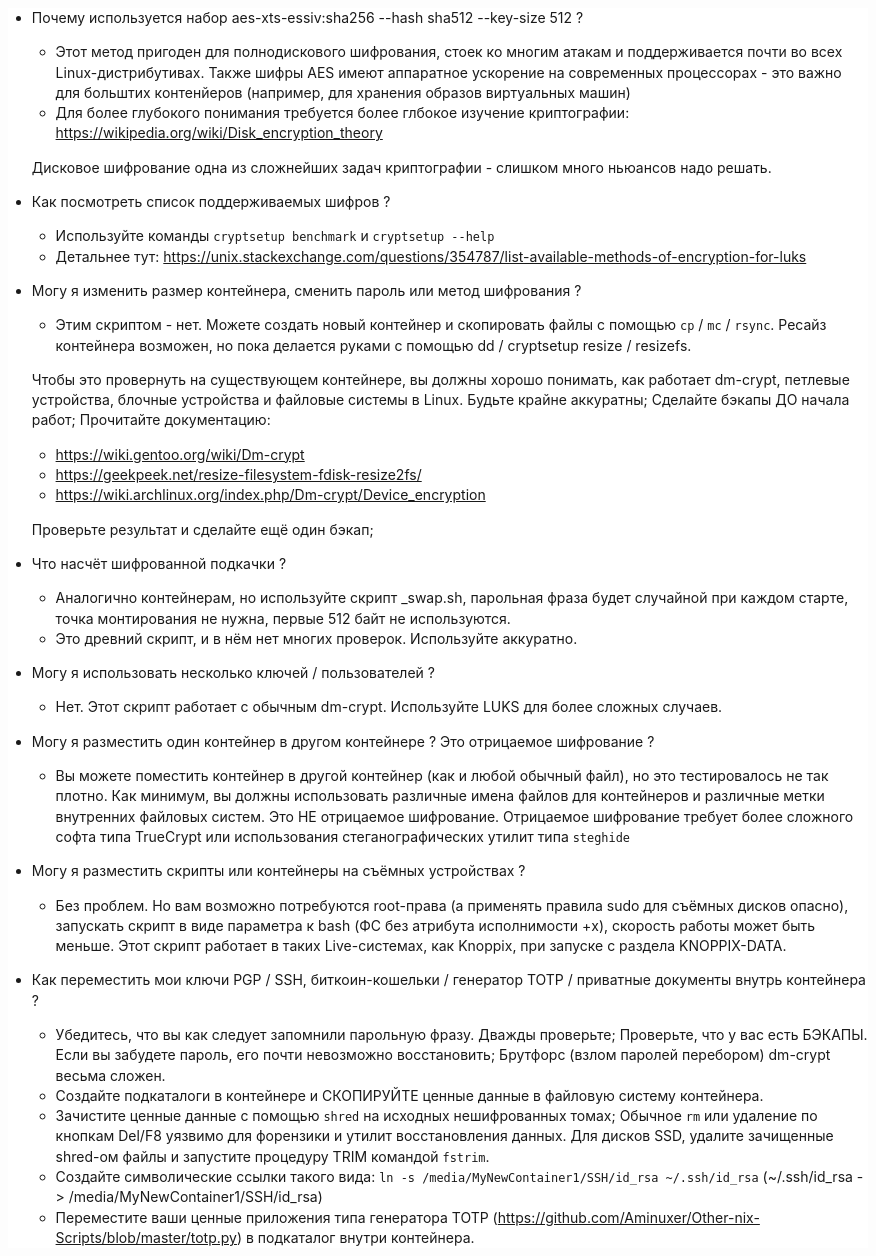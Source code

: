 * Почему используется набор aes-xts-essiv:sha256 --hash sha512 --key-size 512 ?
  - Этот метод пригоден для полнодискового шифрования, стоек ко многим атакам и поддерживается почти во всех Linux-дистрибутивах. Также шифры AES имеют аппаратное ускорение на современных процессорах - это важно для больштих контенйеров (например, для хранения образов виртуальных машин)
  - Для более глубокого понимания требуется более глбокое изучение криптографии:
   https://wikipedia.org/wiki/Disk_encryption_theory
 
   Дисковое шифрование одна из сложнейших задач криптографии - слишком много ньюансов надо решать.

* Как посмотреть список поддерживаемых шифров ?
  - Используйте команды `cryptsetup benchmark` и `cryptsetup --help`
  - Детальнее тут: https://unix.stackexchange.com/questions/354787/list-available-methods-of-encryption-for-luks

* Могу я изменить размер контейнера, сменить пароль или метод шифрования ?
  - Этим скриптом - нет. Можете создать новый контейнер и скопировать файлы с помощью `cp` / `mc` / `rsync`.
  Ресайз контейнера возможен, но пока делается руками с помощью dd / cryptsetup resize / resizefs.

   Чтобы это провернуть на существующем контейнере, вы должны хорошо понимать, как работает dm-crypt, петлевые устройства, блочные устройства и файловые системы в Linux.
   Будьте крайне аккуратны; Сделайте бэкапы ДО начала работ;
   Прочитайте документацию:
   - https://wiki.gentoo.org/wiki/Dm-crypt
   - https://geekpeek.net/resize-filesystem-fdisk-resize2fs/
   - https://wiki.archlinux.org/index.php/Dm-crypt/Device_encryption

   Проверьте результат и сделайте ещё один бэкап;

* Что насчёт шифрованной подкачки ?
  - Аналогично контейнерам, но используйте скрипт _swap.sh, парольная фраза будет случайной при каждом старте, точка монтирования не нужна, первые 512 байт не используются.
  - Это древний скрипт, и в нём нет многих проверок. Используйте аккуратно.

* Могу я использовать несколько ключей / пользователей ?
   - Нет. Этот скрипт работает с обычным dm-crypt. Используйте LUKS для более сложных случаев.

* Могу я разместить один контейнер в другом контейнере ? Это отрицаемое шифрование ?
  - Вы можете поместить контейнер в другой контейнер (как и любой обычный файл), но это тестировалось не так плотно.
    Как минимум, вы должны использовать различные имена файлов для контейнеров и различные метки внутренних файловых систем.
    Это НЕ отрицаемое шифрование. Отрицаемое шифрование требует более сложного софта типа TrueCrypt или использования стеганографических утилит типа `steghide`

* Могу я разместить скрипты или контейнеры на съёмных устройствах ?
  - Без проблем. Но вам возможно потребуются root-права (а применять правила sudo для съёмных дисков опасно), запускать скрипт в виде параметра к bash (ФС без атрибута исполнимости +x), скорость работы может быть меньше. Этот скрипт работает в таких Live-системах, как Knoppix, при запуске с раздела KNOPPIX-DATA.

* Как переместить мои ключи PGP / SSH, биткоин-кошельки / генератор TOTP / приватные документы внутрь контейнера ?
  - Убедитесь, что вы как следует запомнили парольную фразу. Дважды проверьте; Проверьте, что у вас есть БЭКАПЫ.
    Если вы забудете пароль, его почти невозможно восстановить; Брутфорс (взлом паролей перебором) dm-crypt весьма сложен.
  - Создайте подкаталоги в контейнере и СКОПИРУЙТЕ ценные данные в файловую систему контейнера.
  - Зачистите ценные данные с помощью `shred` на исходных нешифрованных томах; Обычное `rm` или удаление по кнопкам Del/F8
    уязвимо для форензики и утилит восстановления данных. Для диcков SSD, удалите зачищенные shred-ом файлы и запустите процедуру TRIM командой `fstrim`.
  - Создайте символические ссылки такого вида: `ln -s /media/MyNewContainer1/SSH/id_rsa ~/.ssh/id_rsa`
    (~/.ssh/id_rsa -> /media/MyNewContainer1/SSH/id_rsa)
  - Переместите ваши ценные приложения типа генератора TOTP (https://github.com/Aminuxer/Other-nix-Scripts/blob/master/totp.py) в подкаталог внутри контейнера.
